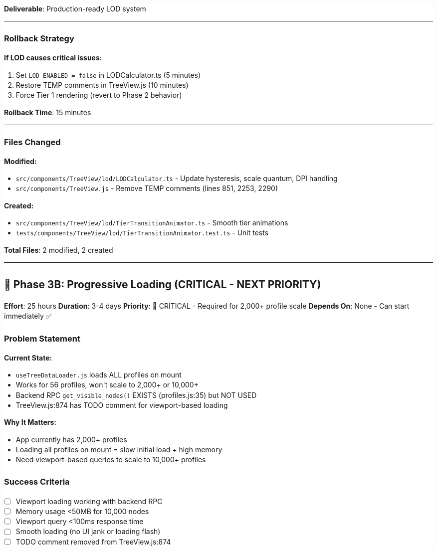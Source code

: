 **Deliverable**: Production-ready LOD system

---

### Rollback Strategy

**If LOD causes critical issues:**
1. Set `LOD_ENABLED = false` in LODCalculator.ts (5 minutes)
2. Restore TEMP comments in TreeView.js (10 minutes)
3. Force Tier 1 rendering (revert to Phase 2 behavior)

**Rollback Time**: 15 minutes

---

### Files Changed

**Modified:**
- `src/components/TreeView/lod/LODCalculator.ts` - Update hysteresis, scale quantum, DPI handling
- `src/components/TreeView.js` - Remove TEMP comments (lines 851, 2253, 2290)

**Created:**
- `src/components/TreeView/lod/TierTransitionAnimator.ts` - Smooth tier animations
- `tests/components/TreeView/lod/TierTransitionAnimator.test.ts` - Unit tests

**Total Files**: 2 modified, 2 created

---

## 🚀 Phase 3B: Progressive Loading (CRITICAL - NEXT PRIORITY)

**Effort**: 25 hours
**Duration**: 3-4 days
**Priority**: 🚨 CRITICAL - Required for 2,000+ profile scale
**Depends On**: None - Can start immediately ✅

### Problem Statement

**Current State:**
- `useTreeDataLoader.js` loads ALL profiles on mount
- Works for 56 profiles, won't scale to 2,000+ or 10,000+
- Backend RPC `get_visible_nodes()` EXISTS (profiles.js:35) but NOT USED
- TreeView.js:874 has TODO comment for viewport-based loading

**Why It Matters:**
- App currently has 2,000+ profiles
- Loading all profiles on mount = slow initial load + high memory
- Need viewport-based queries to scale to 10,000+ profiles

### Success Criteria

- [ ] Viewport loading working with backend RPC
- [ ] Memory usage <50MB for 10,000 nodes
- [ ] Viewport query <100ms response time
- [ ] Smooth loading (no UI jank or loading flash)
- [ ] TODO comment removed from TreeView.js:874
